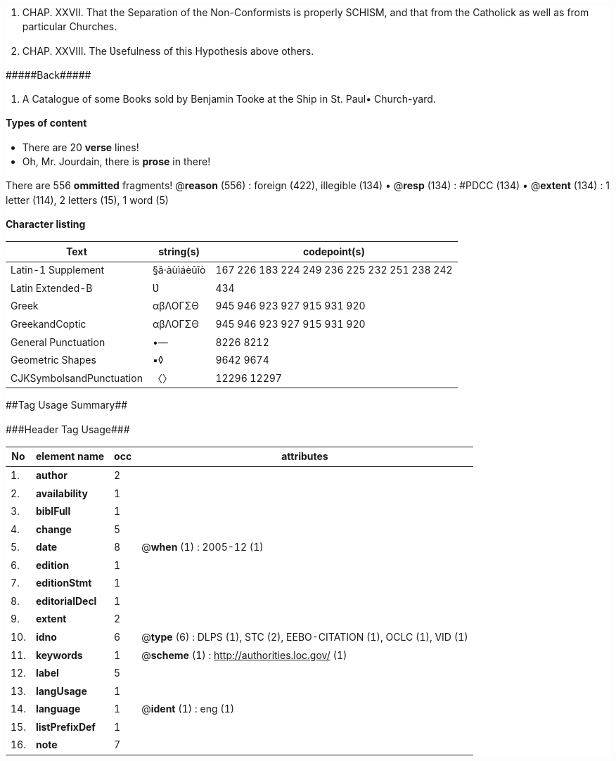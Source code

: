 1. CHAP. XXVII. That the Separation of the Non-Conformists is properly SCHISM, and that from the Catholick as well as from particular Churches.

1. CHAP. XXVIII. The Ʋsefulness of this Hypothesis above others.

#####Back#####

1. A Catalogue of some Books sold by Benjamin Tooke at the Ship in St. Paul• Church-yard.

**Types of content**

  * There are 20 **verse** lines!
  * Oh, Mr. Jourdain, there is **prose** in there!

There are 556 **ommitted** fragments! 
 @__reason__ (556) : foreign (422), illegible (134)  •  @__resp__ (134) : #PDCC (134)  •  @__extent__ (134) : 1 letter (114), 2 letters (15), 1 word (5)

**Character listing**


|Text|string(s)|codepoint(s)|
|---|---|---|
|Latin-1 Supplement|§â·àùìáèûîò|167 226 183 224 249 236 225 232 251 238 242|
|Latin Extended-B|Ʋ|434|
|Greek|αβΛΟΓΣΘ|945 946 923 927 915 931 920|
|GreekandCoptic|αβΛΟΓΣΘ|945 946 923 927 915 931 920|
|General Punctuation|•—|8226 8212|
|Geometric Shapes|▪◊|9642 9674|
|CJKSymbolsandPunctuation|〈〉|12296 12297|

##Tag Usage Summary##

###Header Tag Usage###

|No|element name|occ|attributes|
|---|---|---|---|
|1.|__author__|2||
|2.|__availability__|1||
|3.|__biblFull__|1||
|4.|__change__|5||
|5.|__date__|8| @__when__ (1) : 2005-12 (1)|
|6.|__edition__|1||
|7.|__editionStmt__|1||
|8.|__editorialDecl__|1||
|9.|__extent__|2||
|10.|__idno__|6| @__type__ (6) : DLPS (1), STC (2), EEBO-CITATION (1), OCLC (1), VID (1)|
|11.|__keywords__|1| @__scheme__ (1) : http://authorities.loc.gov/ (1)|
|12.|__label__|5||
|13.|__langUsage__|1||
|14.|__language__|1| @__ident__ (1) : eng (1)|
|15.|__listPrefixDef__|1||
|16.|__note__|7||